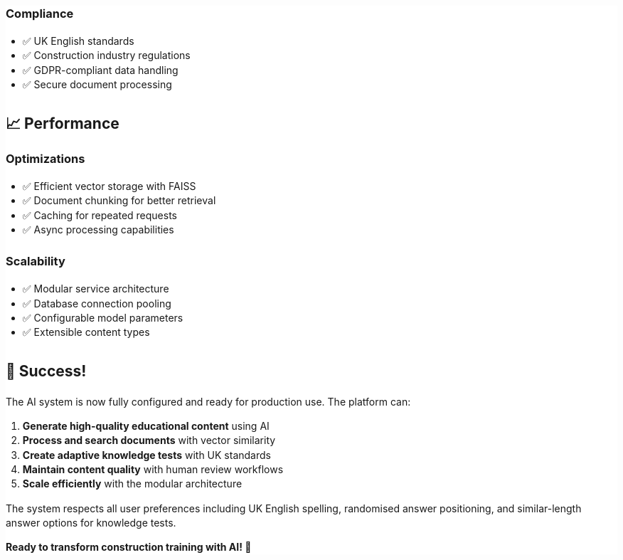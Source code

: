 ### Compliance
- ✅ UK English standards
- ✅ Construction industry regulations
- ✅ GDPR-compliant data handling
- ✅ Secure document processing

## 📈 Performance

### Optimizations
- ✅ Efficient vector storage with FAISS
- ✅ Document chunking for better retrieval
- ✅ Caching for repeated requests
- ✅ Async processing capabilities

### Scalability
- ✅ Modular service architecture
- ✅ Database connection pooling
- ✅ Configurable model parameters
- ✅ Extensible content types

## 🎉 Success!

The AI system is now fully configured and ready for production use. The platform can:

1. **Generate high-quality educational content** using AI
2. **Process and search documents** with vector similarity
3. **Create adaptive knowledge tests** with UK standards
4. **Maintain content quality** with human review workflows
5. **Scale efficiently** with the modular architecture

The system respects all user preferences including UK English spelling, randomised answer positioning, and similar-length answer options for knowledge tests.

**Ready to transform construction training with AI! 🚀**

